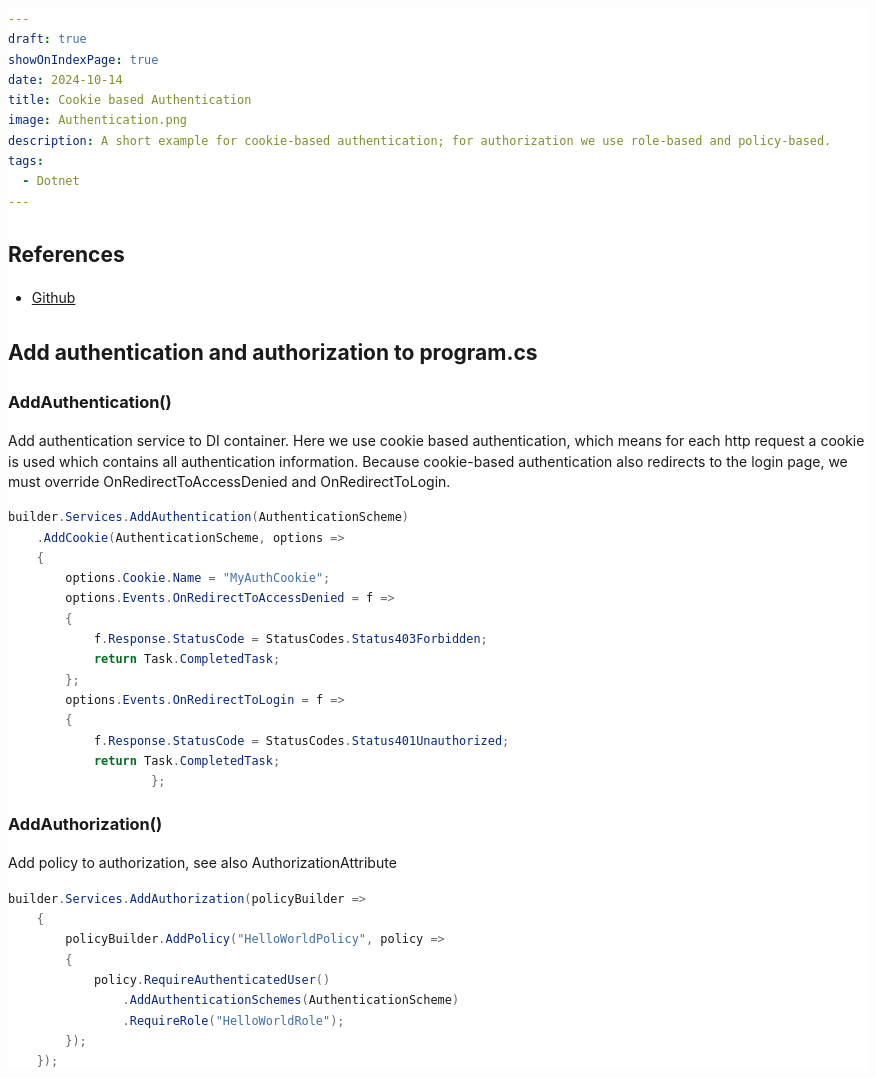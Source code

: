 ```yaml
---
draft: true
showOnIndexPage: true
date: 2024-10-14
title: Cookie based Authentication
image: Authentication.png
description: A short example for cookie-based authentication; for authorization we use role-based and policy-based.
tags:
  - Dotnet
---
```


## References

- [Github](https://github.com/fleishor/MyDevelopment/tree/master/DotNet/Authentication/Cookiebased)

## Add authentication and authorization to program.cs

### AddAuthentication()

Add authentication service to DI container. Here we use cookie based authentication, which means for each http request a cookie is used which contains all authentication information. Because cookie-based authentication also redirects to the login page, we must override OnRedirectToAccessDenied and OnRedirectToLogin.

~~~csharp
builder.Services.AddAuthentication(AuthenticationScheme)
    .AddCookie(AuthenticationScheme, options =>
    {
        options.Cookie.Name = "MyAuthCookie";
        options.Events.OnRedirectToAccessDenied = f =>
        {
            f.Response.StatusCode = StatusCodes.Status403Forbidden;
            return Task.CompletedTask;
        };
        options.Events.OnRedirectToLogin = f =>
        {
            f.Response.StatusCode = StatusCodes.Status401Unauthorized;
            return Task.CompletedTask;
                    };
~~~

### AddAuthorization()

Add policy to authorization, see also AuthorizationAttribute

~~~csharp
builder.Services.AddAuthorization(policyBuilder =>
    {
        policyBuilder.AddPolicy("HelloWorldPolicy", policy =>
        {
            policy.RequireAuthenticatedUser()
                .AddAuthenticationSchemes(AuthenticationScheme)
                .RequireRole("HelloWorldRole");
        });
    });
~~~
